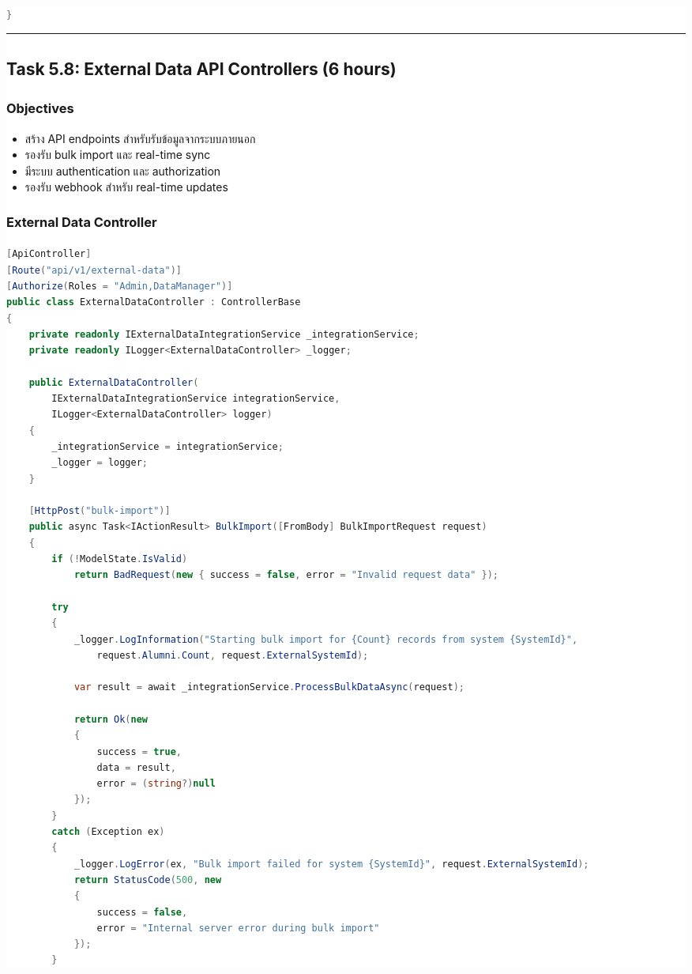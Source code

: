 ```csharp
}
```

---

## Task 5.8: External Data API Controllers (6 hours)

### Objectives
- สร้าง API endpoints สำหรับรับข้อมูลจากระบบภายนอก
- รองรับ bulk import และ real-time sync
- มีระบบ authentication และ authorization
- รองรับ webhook สำหรับ real-time updates

### External Data Controller

```csharp
[ApiController]
[Route("api/v1/external-data")]
[Authorize(Roles = "Admin,DataManager")]
public class ExternalDataController : ControllerBase
{
    private readonly IExternalDataIntegrationService _integrationService;
    private readonly ILogger<ExternalDataController> _logger;

    public ExternalDataController(
        IExternalDataIntegrationService integrationService,
        ILogger<ExternalDataController> logger)
    {
        _integrationService = integrationService;
        _logger = logger;
    }

    [HttpPost("bulk-import")]
    public async Task<IActionResult> BulkImport([FromBody] BulkImportRequest request)
    {
        if (!ModelState.IsValid)
            return BadRequest(new { success = false, error = "Invalid request data" });

        try
        {
            _logger.LogInformation("Starting bulk import for {Count} records from system {SystemId}", 
                request.Alumni.Count, request.ExternalSystemId);

            var result = await _integrationService.ProcessBulkDataAsync(request);

            return Ok(new 
            { 
                success = true, 
                data = result, 
                error = (string?)null 
            });
        }
        catch (Exception ex)
        {
            _logger.LogError(ex, "Bulk import failed for system {SystemId}", request.ExternalSystemId);
            return StatusCode(500, new 
            { 
                success = false, 
                error = "Internal server error during bulk import" 
            });
        }
```